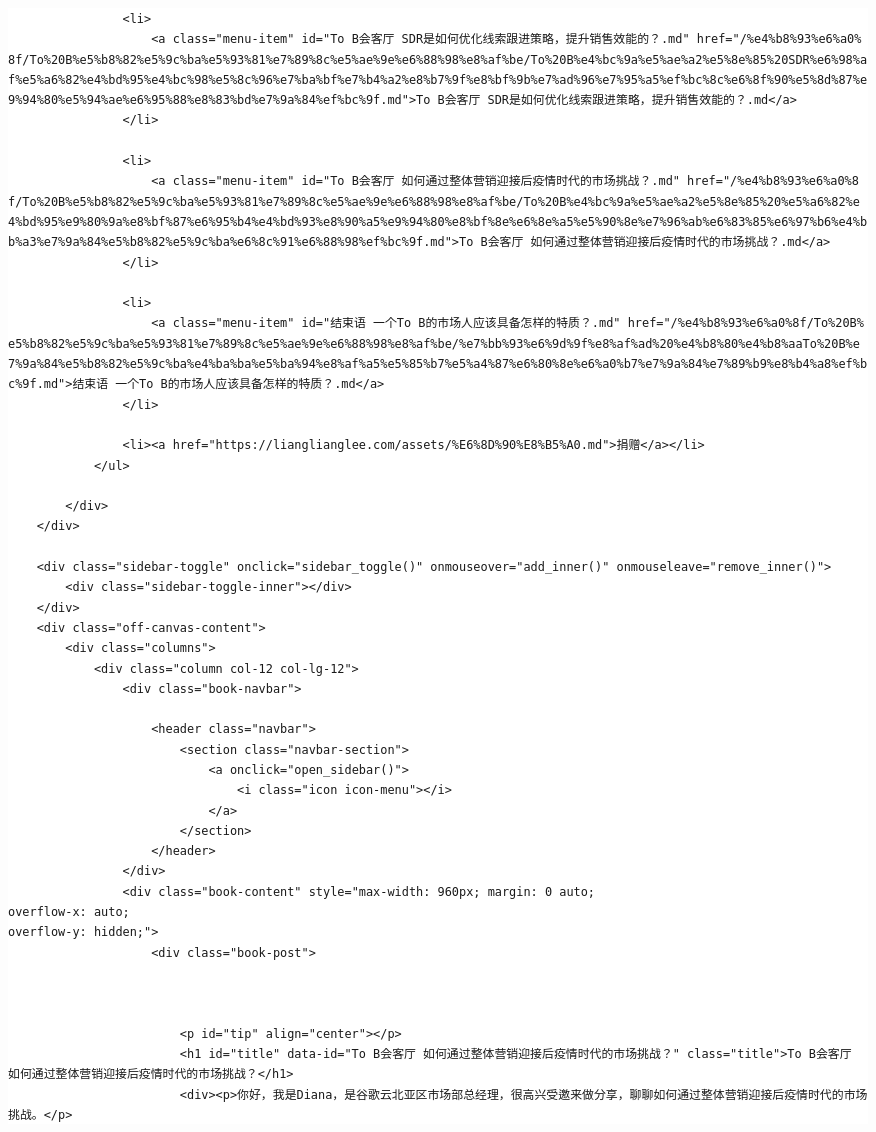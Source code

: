                     <li>
                        <a class="menu-item" id="To B会客厅 SDR是如何优化线索跟进策略，提升销售效能的？.md" href="/%e4%b8%93%e6%a0%8f/To%20B%e5%b8%82%e5%9c%ba%e5%93%81%e7%89%8c%e5%ae%9e%e6%88%98%e8%af%be/To%20B%e4%bc%9a%e5%ae%a2%e5%8e%85%20SDR%e6%98%af%e5%a6%82%e4%bd%95%e4%bc%98%e5%8c%96%e7%ba%bf%e7%b4%a2%e8%b7%9f%e8%bf%9b%e7%ad%96%e7%95%a5%ef%bc%8c%e6%8f%90%e5%8d%87%e9%94%80%e5%94%ae%e6%95%88%e8%83%bd%e7%9a%84%ef%bc%9f.md">To B会客厅 SDR是如何优化线索跟进策略，提升销售效能的？.md</a>
                    </li>
                    
                    <li>
                        <a class="menu-item" id="To B会客厅 如何通过整体营销迎接后疫情时代的市场挑战？.md" href="/%e4%b8%93%e6%a0%8f/To%20B%e5%b8%82%e5%9c%ba%e5%93%81%e7%89%8c%e5%ae%9e%e6%88%98%e8%af%be/To%20B%e4%bc%9a%e5%ae%a2%e5%8e%85%20%e5%a6%82%e4%bd%95%e9%80%9a%e8%bf%87%e6%95%b4%e4%bd%93%e8%90%a5%e9%94%80%e8%bf%8e%e6%8e%a5%e5%90%8e%e7%96%ab%e6%83%85%e6%97%b6%e4%bb%a3%e7%9a%84%e5%b8%82%e5%9c%ba%e6%8c%91%e6%88%98%ef%bc%9f.md">To B会客厅 如何通过整体营销迎接后疫情时代的市场挑战？.md</a>
                    </li>
                    
                    <li>
                        <a class="menu-item" id="结束语 一个To B的市场人应该具备怎样的特质？.md" href="/%e4%b8%93%e6%a0%8f/To%20B%e5%b8%82%e5%9c%ba%e5%93%81%e7%89%8c%e5%ae%9e%e6%88%98%e8%af%be/%e7%bb%93%e6%9d%9f%e8%af%ad%20%e4%b8%80%e4%b8%aaTo%20B%e7%9a%84%e5%b8%82%e5%9c%ba%e4%ba%ba%e5%ba%94%e8%af%a5%e5%85%b7%e5%a4%87%e6%80%8e%e6%a0%b7%e7%9a%84%e7%89%b9%e8%b4%a8%ef%bc%9f.md">结束语 一个To B的市场人应该具备怎样的特质？.md</a>
                    </li>
                    
                    <li><a href="https://lianglianglee.com/assets/%E6%8D%90%E8%B5%A0.md">捐赠</a></li>
                </ul>

            </div>
        </div>

        <div class="sidebar-toggle" onclick="sidebar_toggle()" onmouseover="add_inner()" onmouseleave="remove_inner()">
            <div class="sidebar-toggle-inner"></div>
        </div>
        <div class="off-canvas-content">
            <div class="columns">
                <div class="column col-12 col-lg-12">
                    <div class="book-navbar">
                        
                        <header class="navbar">
                            <section class="navbar-section">
                                <a onclick="open_sidebar()">
                                    <i class="icon icon-menu"></i>
                                </a>
                            </section>
                        </header>
                    </div>
                    <div class="book-content" style="max-width: 960px; margin: 0 auto;
    overflow-x: auto;
    overflow-y: hidden;">
                        <div class="book-post">
                            
                            
                            
                            <p id="tip" align="center"></p>
                            <h1 id="title" data-id="To B会客厅 如何通过整体营销迎接后疫情时代的市场挑战？" class="title">To B会客厅 如何通过整体营销迎接后疫情时代的市场挑战？</h1>
                            <div><p>你好，我是Diana，是谷歌云北亚区市场部总经理，很高兴受邀来做分享，聊聊如何通过整体营销迎接后疫情时代的市场挑战。</p>
